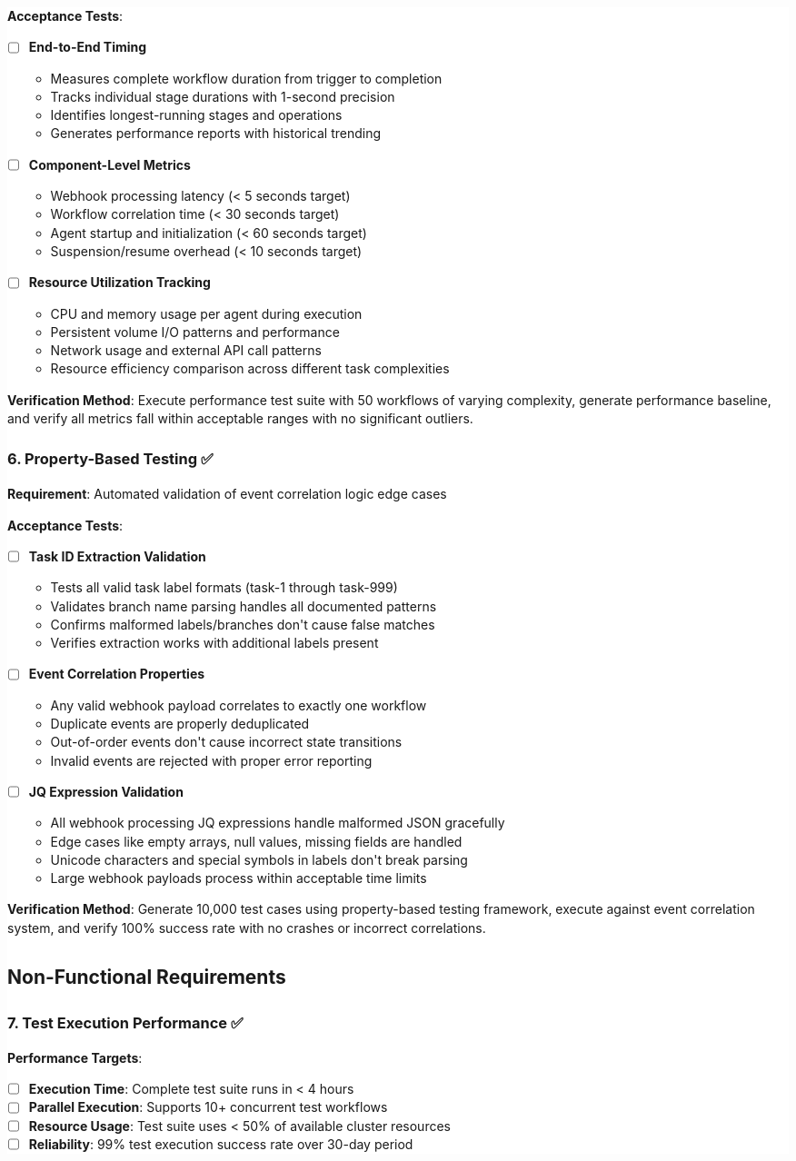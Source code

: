 **Acceptance Tests**:
- [ ] **End-to-End Timing**
  - Measures complete workflow duration from trigger to completion
  - Tracks individual stage durations with 1-second precision
  - Identifies longest-running stages and operations
  - Generates performance reports with historical trending

- [ ] **Component-Level Metrics**
  - Webhook processing latency (< 5 seconds target)
  - Workflow correlation time (< 30 seconds target)
  - Agent startup and initialization (< 60 seconds target)
  - Suspension/resume overhead (< 10 seconds target)

- [ ] **Resource Utilization Tracking**
  - CPU and memory usage per agent during execution
  - Persistent volume I/O patterns and performance
  - Network usage and external API call patterns
  - Resource efficiency comparison across different task complexities

**Verification Method**: Execute performance test suite with 50 workflows of varying complexity, generate performance baseline, and verify all metrics fall within acceptable ranges with no significant outliers.

### 6. Property-Based Testing ✅
**Requirement**: Automated validation of event correlation logic edge cases

**Acceptance Tests**:
- [ ] **Task ID Extraction Validation**
  - Tests all valid task label formats (task-1 through task-999)
  - Validates branch name parsing handles all documented patterns
  - Confirms malformed labels/branches don't cause false matches
  - Verifies extraction works with additional labels present

- [ ] **Event Correlation Properties**
  - Any valid webhook payload correlates to exactly one workflow
  - Duplicate events are properly deduplicated
  - Out-of-order events don't cause incorrect state transitions
  - Invalid events are rejected with proper error reporting

- [ ] **JQ Expression Validation**  
  - All webhook processing JQ expressions handle malformed JSON gracefully
  - Edge cases like empty arrays, null values, missing fields are handled
  - Unicode characters and special symbols in labels don't break parsing
  - Large webhook payloads process within acceptable time limits

**Verification Method**: Generate 10,000 test cases using property-based testing framework, execute against event correlation system, and verify 100% success rate with no crashes or incorrect correlations.

## Non-Functional Requirements

### 7. Test Execution Performance ✅
**Performance Targets**:
- [ ] **Execution Time**: Complete test suite runs in < 4 hours
- [ ] **Parallel Execution**: Supports 10+ concurrent test workflows
- [ ] **Resource Usage**: Test suite uses < 50% of available cluster resources
- [ ] **Reliability**: 99% test execution success rate over 30-day period
